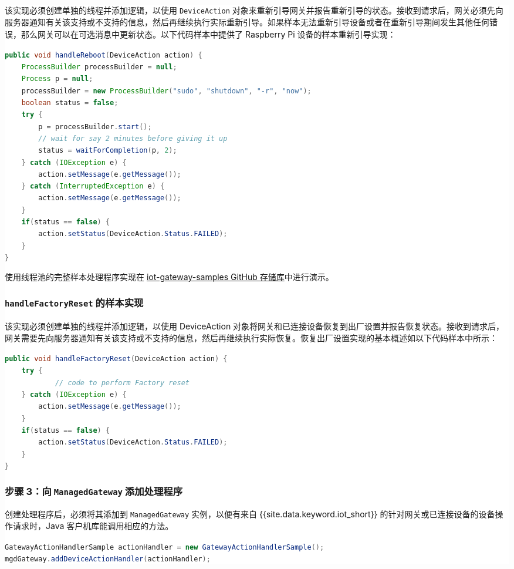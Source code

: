 该实现必须创建单独的线程并添加逻辑，以使用 `DeviceAction` 对象来重新引导网关并报告重新引导的状态。接收到请求后，网关必须先向服务器通知有关该支持或不支持的信息，然后再继续执行实际重新引导。如果样本无法重新引导设备或者在重新引导期间发生其他任何错误，那么网关可以在可选消息中更新状态。以下代码样本中提供了 Raspberry Pi 设备的样本重新引导实现：

```java
public void handleReboot(DeviceAction action) {
	ProcessBuilder processBuilder = null;
    Process p = null;
    processBuilder = new ProcessBuilder("sudo", "shutdown", "-r", "now");
    boolean status = false;
    try {
        p = processBuilder.start();
        // wait for say 2 minutes before giving it up
        status = waitForCompletion(p, 2);
    } catch (IOException e) {
        action.setMessage(e.getMessage());
    } catch (InterruptedException e) {
        action.setMessage(e.getMessage());
    }
    if(status == false) {
        action.setStatus(DeviceAction.Status.FAILED);
    }
}
```

使用线程池的完整样本处理程序实现在 [iot-gateway-samples GitHub 存储库](https://github.com/ibm-messaging/iot-gateway-samples/blob/master/java/advanced-gateway-sample/src/main/java/com/ibm/iotf/sample/gateway/GatewayActionHandlerSample.java)中进行演示。


### `handleFactoryReset` 的样本实现

该实现必须创建单独的线程并添加逻辑，以使用 DeviceAction 对象将网关和已连接设备恢复到出厂设置并报告恢复状态。接收到请求后，网关需要先向服务器通知有关该支持或不支持的信息，然后再继续执行实际恢复。恢复出厂设置实现的基本概述如以下代码样本中所示：

```java
public void handleFactoryReset(DeviceAction action) {
	try {
			// code to perform Factory reset
    } catch (IOException e) {
        action.setMessage(e.getMessage());
    }
    if(status == false) {
        action.setStatus(DeviceAction.Status.FAILED);
    }
}
```

### 步骤 3：向 `ManagedGateway` 添加处理程序

创建处理程序后，必须将其添加到 `ManagedGateway` 实例，以便有来自 {{site.data.keyword.iot_short}} 的针对网关或已连接设备的设备操作请求时，Java 客户机库能调用相应的方法。

```java
GatewayActionHandlerSample actionHandler = new GatewayActionHandlerSample();
mgdGateway.addDeviceActionHandler(actionHandler);
```
